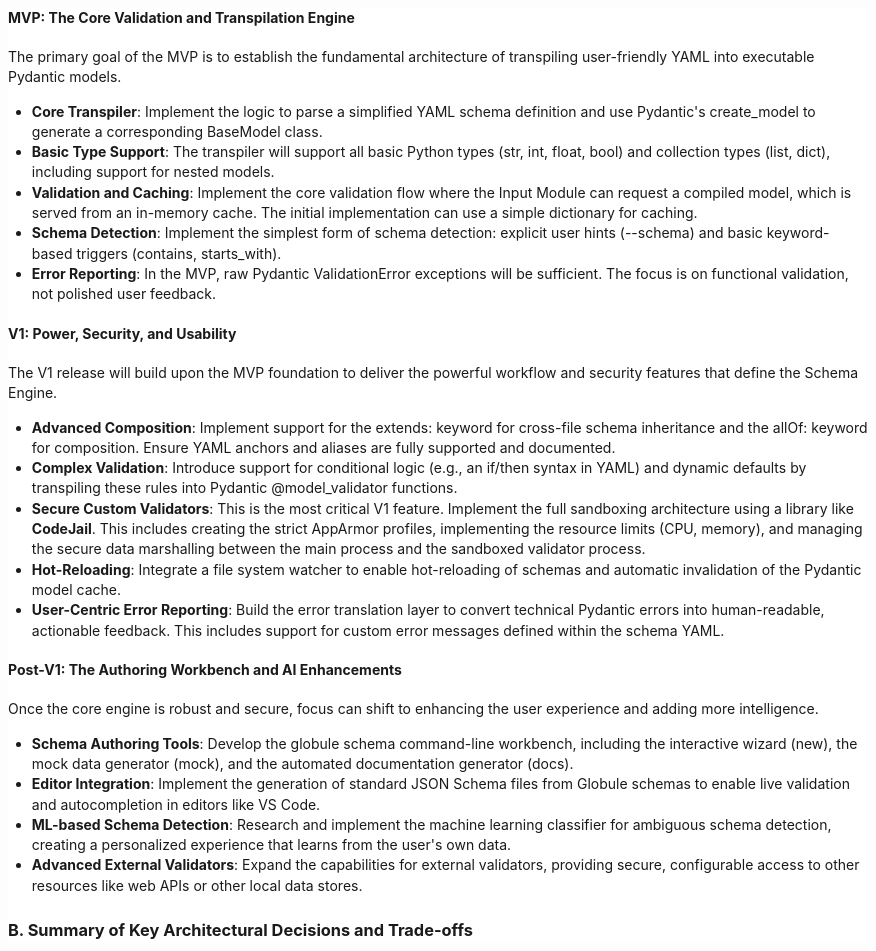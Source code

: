 #### **MVP: The Core Validation and Transpilation Engine**

The primary goal of the MVP is to establish the fundamental architecture of transpiling user-friendly YAML into executable Pydantic models.

* **Core Transpiler**: Implement the logic to parse a simplified YAML schema definition and use Pydantic's create\_model to generate a corresponding BaseModel class.  
* **Basic Type Support**: The transpiler will support all basic Python types (str, int, float, bool) and collection types (list, dict), including support for nested models.  
* **Validation and Caching**: Implement the core validation flow where the Input Module can request a compiled model, which is served from an in-memory cache. The initial implementation can use a simple dictionary for caching.  
* **Schema Detection**: Implement the simplest form of schema detection: explicit user hints (--schema) and basic keyword-based triggers (contains, starts\_with).  
* **Error Reporting**: In the MVP, raw Pydantic ValidationError exceptions will be sufficient. The focus is on functional validation, not polished user feedback.

#### **V1: Power, Security, and Usability**

The V1 release will build upon the MVP foundation to deliver the powerful workflow and security features that define the Schema Engine.

* **Advanced Composition**: Implement support for the extends: keyword for cross-file schema inheritance and the allOf: keyword for composition. Ensure YAML anchors and aliases are fully supported and documented.  
* **Complex Validation**: Introduce support for conditional logic (e.g., an if/then syntax in YAML) and dynamic defaults by transpiling these rules into Pydantic @model\_validator functions.  
* **Secure Custom Validators**: This is the most critical V1 feature. Implement the full sandboxing architecture using a library like **CodeJail**. This includes creating the strict AppArmor profiles, implementing the resource limits (CPU, memory), and managing the secure data marshalling between the main process and the sandboxed validator process.  
* **Hot-Reloading**: Integrate a file system watcher to enable hot-reloading of schemas and automatic invalidation of the Pydantic model cache.  
* **User-Centric Error Reporting**: Build the error translation layer to convert technical Pydantic errors into human-readable, actionable feedback. This includes support for custom error messages defined within the schema YAML.

#### **Post-V1: The Authoring Workbench and AI Enhancements**

Once the core engine is robust and secure, focus can shift to enhancing the user experience and adding more intelligence.

* **Schema Authoring Tools**: Develop the globule schema command-line workbench, including the interactive wizard (new), the mock data generator (mock), and the automated documentation generator (docs).  
* **Editor Integration**: Implement the generation of standard JSON Schema files from Globule schemas to enable live validation and autocompletion in editors like VS Code.  
* **ML-based Schema Detection**: Research and implement the machine learning classifier for ambiguous schema detection, creating a personalized experience that learns from the user's own data.  
* **Advanced External Validators**: Expand the capabilities for external validators, providing secure, configurable access to other resources like web APIs or other local data stores.

### **B. Summary of Key Architectural Decisions and Trade-offs**
